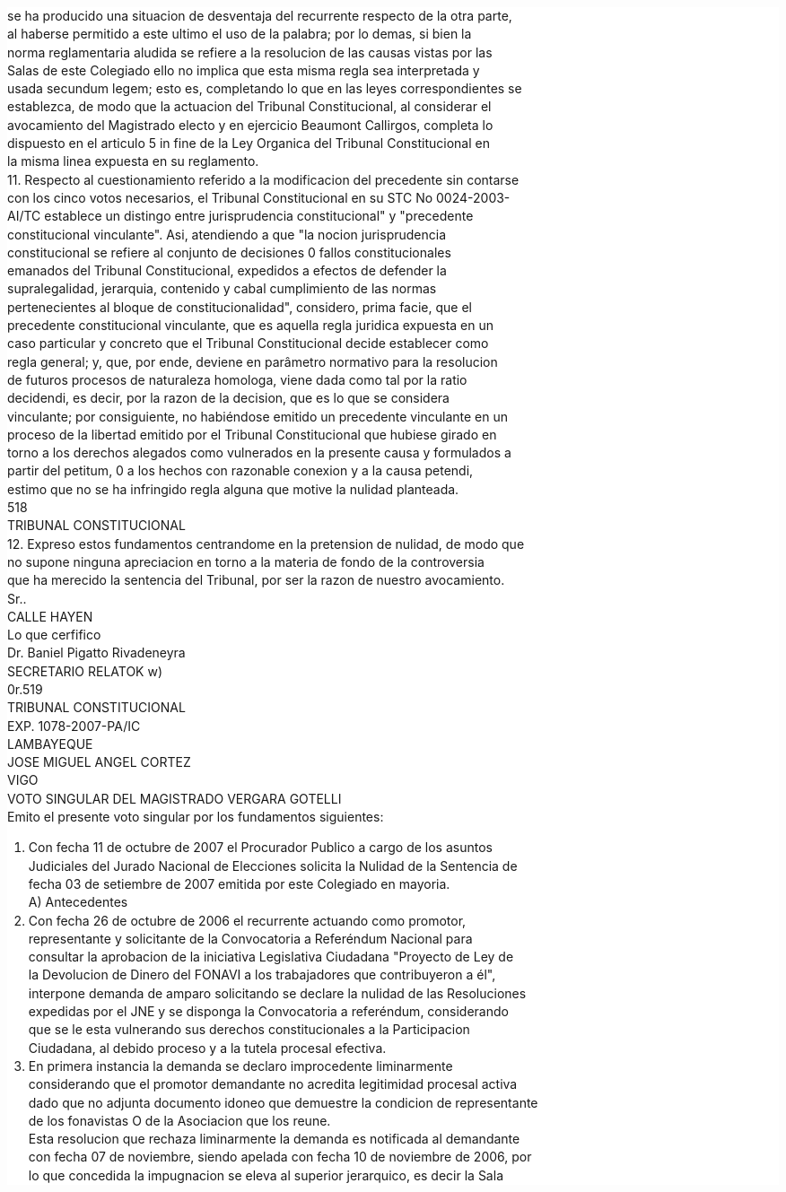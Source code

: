 se ha producido una situacion de desventaja del recurrente respecto de la otra parte,  
al haberse permitido a este ultimo el uso de la palabra; por lo demas, si bien la  
norma reglamentaria aludida se refiere a la resolucion de las causas vistas por las  
Salas de este Colegiado ello no implica que esta misma regla sea interpretada y  
usada secundum legem; esto es, completando lo que en las leyes correspondientes se  
establezca, de modo que la actuacion del Tribunal Constitucional, al considerar el  
avocamiento del Magistrado electo y en ejercicio Beaumont Callirgos, completa lo  
dispuesto en el articulo 5 in fine de la Ley Organica del Tribunal Constitucional en  
la misma linea expuesta en su reglamento.  
11. Respecto al cuestionamiento referido a la modificacion del precedente sin contarse  
con los cinco votos necesarios, el Tribunal Constitucional en su STC No 0024-2003-  
AI/TC establece un distingo entre jurisprudencia constitucional" y "precedente  
constitucional vinculante". Asi, atendiendo a que "la nocion jurisprudencia  
constitucional se refiere al conjunto de decisiones 0 fallos constitucionales  
emanados del Tribunal Constitucional, expedidos a efectos de defender la  
supralegalidad, jerarquia, contenido y cabal cumplimiento de las normas  
pertenecientes al bloque de constitucionalidad", considero, prima facie, que el  
precedente constitucional vinculante, que es aquella regla juridica expuesta en un  
caso particular y concreto que el Tribunal Constitucional decide establecer como  
regla general; y, que, por ende, deviene en parâmetro normativo para la resolucion  
de futuros procesos de naturaleza homologa, viene dada como tal por la ratio  
decidendi, es decir, por la razon de la decision, que es lo que se considera  
vinculante; por consiguiente, no habiéndose emitido un precedente vinculante en un  
proceso de la libertad emitido por el Tribunal Constitucional que hubiese girado en  
torno a los derechos alegados como vulnerados en la presente causa y formulados a  
partir del petitum, 0 a los hechos con razonable conexion y a la causa petendi,  
estimo que no se ha infringido regla alguna que motive la nulidad planteada.  
518  
TRIBUNAL CONSTITUCIONAL  
12. Expreso estos fundamentos centrandome en la pretension de nulidad, de modo que  
no supone ninguna apreciacion en torno a la materia de fondo de la controversia  
que ha merecido la sentencia del Tribunal, por ser la razon de nuestro avocamiento.  
Sr..  
CALLE HAYEN  
Lo que cerfifico  
Dr. Baniel Pigatto Rivadeneyra  
SECRETARIO RELATOK w)  
0r.519  
TRIBUNAL CONSTITUCIONAL  
EXP. 1078-2007-PA/IC  
LAMBAYEQUE  
JOSE MIGUEL ANGEL CORTEZ  
VIGO  
VOTO SINGULAR DEL MAGISTRADO VERGARA GOTELLI  
Emito el presente voto singular por los fundamentos siguientes:  
1. Con fecha 11 de octubre de 2007 el Procurador Publico a cargo de los asuntos  
Judiciales del Jurado Nacional de Elecciones solicita la Nulidad de la Sentencia de  
fecha 03 de setiembre de 2007 emitida por este Colegiado en mayoria.  
A) Antecedentes  
2. Con fecha 26 de octubre de 2006 el recurrente actuando como promotor,  
representante y solicitante de la Convocatoria a Referéndum Nacional para  
consultar la aprobacion de la iniciativa Legislativa Ciudadana "Proyecto de Ley de  
la Devolucion de Dinero del FONAVI a los trabajadores que contribuyeron a él",  
interpone demanda de amparo solicitando se declare la nulidad de las Resoluciones  
expedidas por el JNE y se disponga la Convocatoria a referéndum, considerando  
que se le esta vulnerando sus derechos constitucionales a la Participacion  
Ciudadana, al debido proceso y a la tutela procesal efectiva.  
3. En primera instancia la demanda se declaro improcedente liminarmente  
considerando que el promotor demandante no acredita legitimidad procesal activa  
dado que no adjunta documento idoneo que demuestre la condicion de representante  
de los fonavistas O de la Asociacion que los reune.  
Esta resolucion que rechaza liminarmente la demanda es notificada al demandante  
con fecha 07 de noviembre, siendo apelada con fecha 10 de noviembre de 2006, por  
lo que concedida la impugnacion se eleva al superior jerarquico, es decir la Sala  